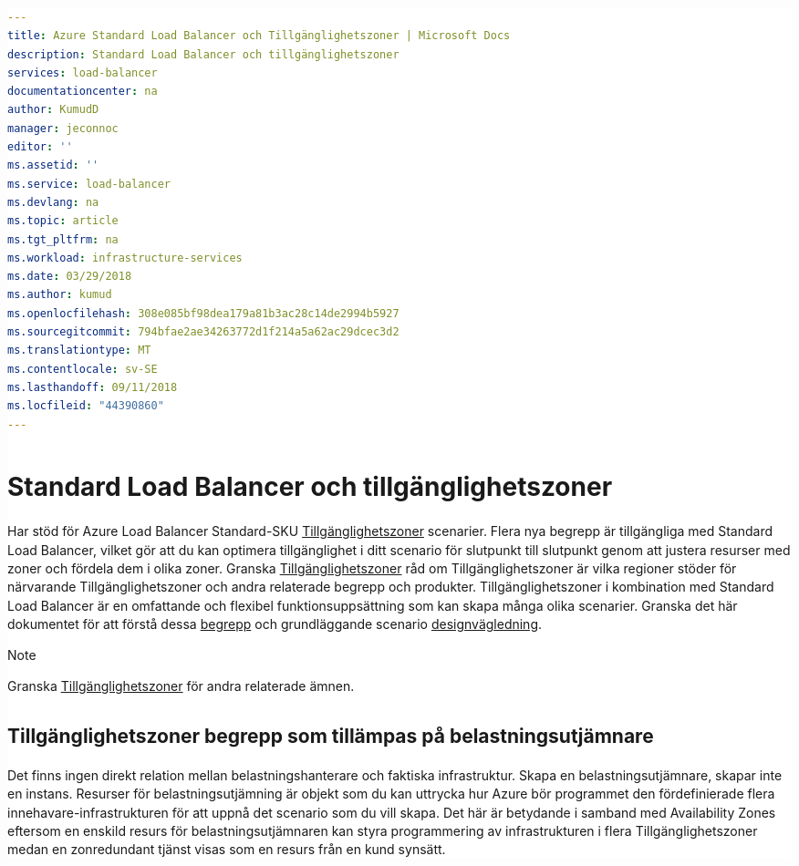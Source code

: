 ```yaml
---
title: Azure Standard Load Balancer och Tillgänglighetszoner | Microsoft Docs
description: Standard Load Balancer och tillgänglighetszoner
services: load-balancer
documentationcenter: na
author: KumudD
manager: jeconnoc
editor: ''
ms.assetid: ''
ms.service: load-balancer
ms.devlang: na
ms.topic: article
ms.tgt_pltfrm: na
ms.workload: infrastructure-services
ms.date: 03/29/2018
ms.author: kumud
ms.openlocfilehash: 308e085bf98dea179a81b3ac28c14de2994b5927
ms.sourcegitcommit: 794bfae2ae34263772d1f214a5a62ac29dcec3d2
ms.translationtype: MT
ms.contentlocale: sv-SE
ms.lasthandoff: 09/11/2018
ms.locfileid: "44390860"
---
```

# <a name="standard-load-balancer-and-availability-zones"></a>Standard Load Balancer och tillgänglighetszoner

Har stöd för Azure Load Balancer Standard-SKU [Tillgänglighetszoner](../availability-zones/az-overview.md) scenarier. Flera nya begrepp är tillgängliga med Standard Load Balancer, vilket gör att du kan optimera tillgänglighet i ditt scenario för slutpunkt till slutpunkt genom att justera resurser med zoner och fördela dem i olika zoner.  Granska [Tillgänglighetszoner](../availability-zones/az-overview.md) råd om Tillgänglighetszoner är vilka regioner stöder för närvarande Tillgänglighetszoner och andra relaterade begrepp och produkter. Tillgänglighetszoner i kombination med Standard Load Balancer är en omfattande och flexibel funktionsuppsättning som kan skapa många olika scenarier.  Granska det här dokumentet för att förstå dessa [begrepp](#concepts) och grundläggande scenario [designvägledning](#design).

>[!NOTE]
>Granska [Tillgänglighetszoner](https://aka.ms/availabilityzones) för andra relaterade ämnen. 

## <a name="concepts"></a> Tillgänglighetszoner begrepp som tillämpas på belastningsutjämnare

Det finns ingen direkt relation mellan belastningshanterare och faktiska infrastruktur. Skapa en belastningsutjämnare, skapar inte en instans. Resurser för belastningsutjämning är objekt som du kan uttrycka hur Azure bör programmet den fördefinierade flera innehavare-infrastrukturen för att uppnå det scenario som du vill skapa.  Det här är betydande i samband med Availability Zones eftersom en enskild resurs för belastningsutjämnaren kan styra programmering av infrastrukturen i flera Tillgänglighetszoner medan en zonredundant tjänst visas som en resurs från en kund synsätt.
